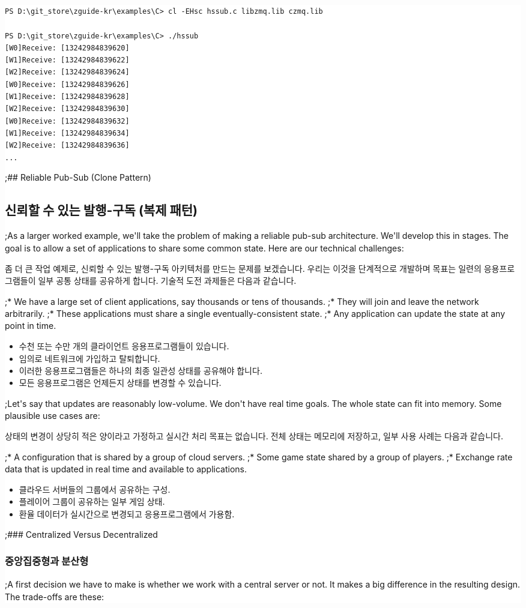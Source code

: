 ~~~{.bash}
PS D:\git_store\zguide-kr\examples\C> cl -EHsc hssub.c libzmq.lib czmq.lib

PS D:\git_store\zguide-kr\examples\C> ./hssub
[W0]Receive: [13242984839620]
[W1]Receive: [13242984839622]
[W2]Receive: [13242984839624]
[W0]Receive: [13242984839626]
[W1]Receive: [13242984839628]
[W2]Receive: [13242984839630]
[W0]Receive: [13242984839632]
[W1]Receive: [13242984839634]
[W2]Receive: [13242984839636]
...
~~~

;## Reliable Pub-Sub (Clone Pattern)

## 신뢰할 수 있는 발행-구독 (복제 패턴)

;As a larger worked example, we'll take the problem of making a reliable pub-sub architecture. We'll develop this in stages. The goal is to allow a set of applications to share some common state. Here are our technical challenges:

좀 더 큰 작업 예제로, 신뢰할 수 있는 발행-구독 아키텍처를 만드는 문제를 보겠습니다. 
우리는 이것을 단계적으로 개발하며 목표는 일련의 응용프로그램들이 일부 공통 상태를 공유하게 합니다. 기술적 도전 과제들은 다음과 같습니다.

;* We have a large set of client applications, say thousands or tens of thousands.
;* They will join and leave the network arbitrarily.
;* These applications must share a single eventually-consistent state.
;* Any application can update the state at any point in time.

* 수천 또는 수만 개의 클라이언트 응용프로그램들이 있습니다.
* 임의로 네트워크에 가입하고 탈퇴합니다.
* 이러한 응용프로그램들은 하나의 최종 일관성 상태를 공유해야 합니다.
* 모든 응용프로그램은 언제든지 상태를 변경할 수 있습니다.

;Let's say that updates are reasonably low-volume. We don't have real time goals. The whole state can fit into memory. Some plausible use cases are:

상태의 변경이 상당히 적은 양이라고 가정하고 실시간 처리 목표는 없습니다. 
전체 상태는 메모리에 저장하고, 일부 사용 사례는 다음과 같습니다.

;* A configuration that is shared by a group of cloud servers.
;* Some game state shared by a group of players.
;* Exchange rate data that is updated in real time and available to applications.

* 클라우드 서버들의 그룹에서 공유하는 구성.
* 플레이어 그룹이 공유하는 일부 게임 상태.
* 환율 데이터가 실시간으로 변경되고 응용프로그램에서 가용함.

;### Centralized Versus Decentralized

### 중앙집중형과 분산형

;A first decision we have to make is whether we work with a central server or not. It makes a big difference in the resulting design. The trade-offs are these:
